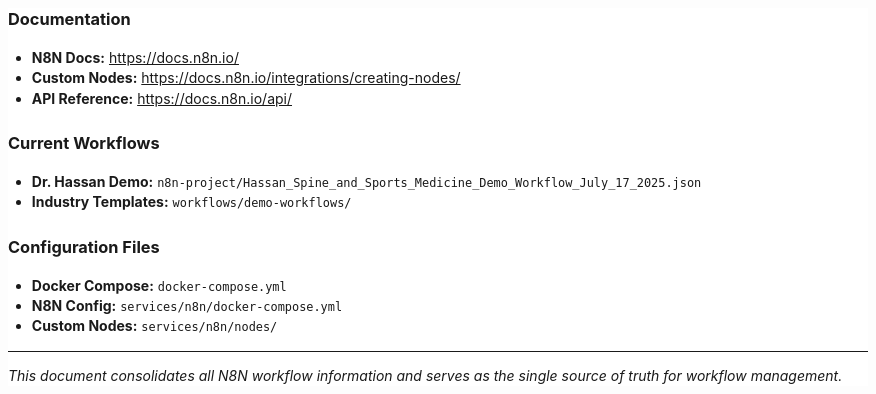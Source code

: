 ### Documentation
- **N8N Docs:** https://docs.n8n.io/
- **Custom Nodes:** https://docs.n8n.io/integrations/creating-nodes/
- **API Reference:** https://docs.n8n.io/api/

### Current Workflows
- **Dr. Hassan Demo:** `n8n-project/Hassan_Spine_and_Sports_Medicine_Demo_Workflow_July_17_2025.json`
- **Industry Templates:** `workflows/demo-workflows/`

### Configuration Files
- **Docker Compose:** `docker-compose.yml`
- **N8N Config:** `services/n8n/docker-compose.yml`
- **Custom Nodes:** `services/n8n/nodes/`

---

*This document consolidates all N8N workflow information and serves as the single source of truth for workflow management.* 